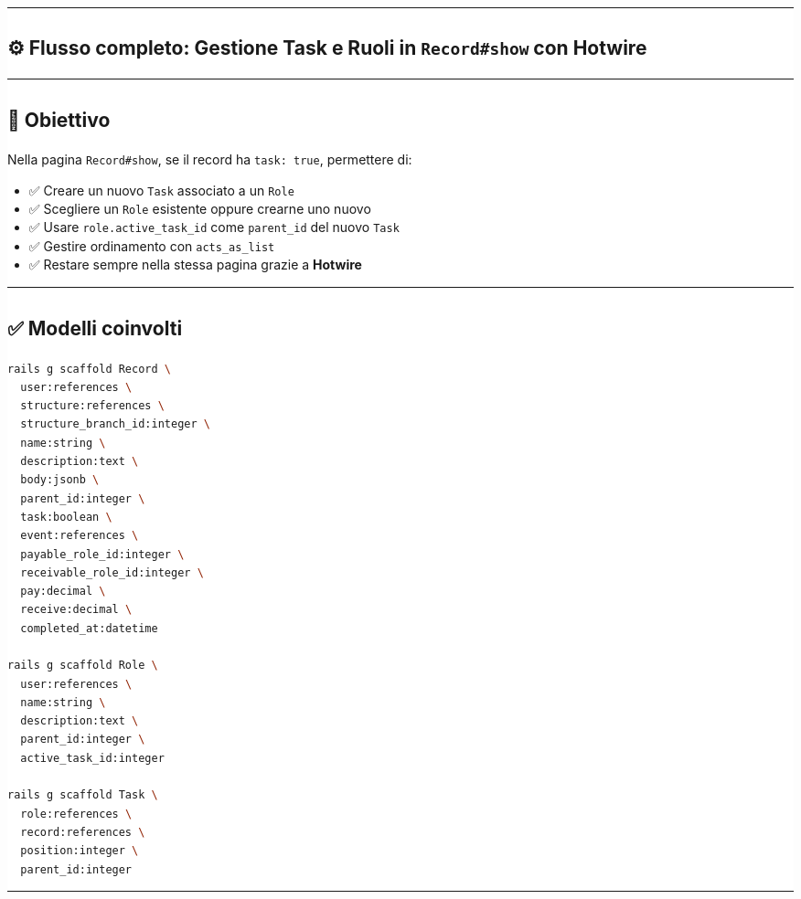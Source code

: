 ------


## ⚙️ Flusso completo: Gestione Task e Ruoli in `Record#show` con Hotwire

---

## 🎯 Obiettivo

Nella pagina `Record#show`, se il record ha `task: true`, permettere di:

- ✅ Creare un nuovo `Task` associato a un `Role`
- ✅ Scegliere un `Role` esistente oppure crearne uno nuovo
- ✅ Usare `role.active_task_id` come `parent_id` del nuovo `Task`
- ✅ Gestire ordinamento con `acts_as_list`
- ✅ Restare sempre nella stessa pagina grazie a **Hotwire**

---

## ✅ Modelli coinvolti

```bash
rails g scaffold Record \
  user:references \
  structure:references \
  structure_branch_id:integer \
  name:string \
  description:text \
  body:jsonb \
  parent_id:integer \
  task:boolean \
  event:references \
  payable_role_id:integer \
  receivable_role_id:integer \
  pay:decimal \
  receive:decimal \
  completed_at:datetime

rails g scaffold Role \
  user:references \
  name:string \
  description:text \
  parent_id:integer \
  active_task_id:integer

rails g scaffold Task \
  role:references \
  record:references \
  position:integer \
  parent_id:integer
```

---